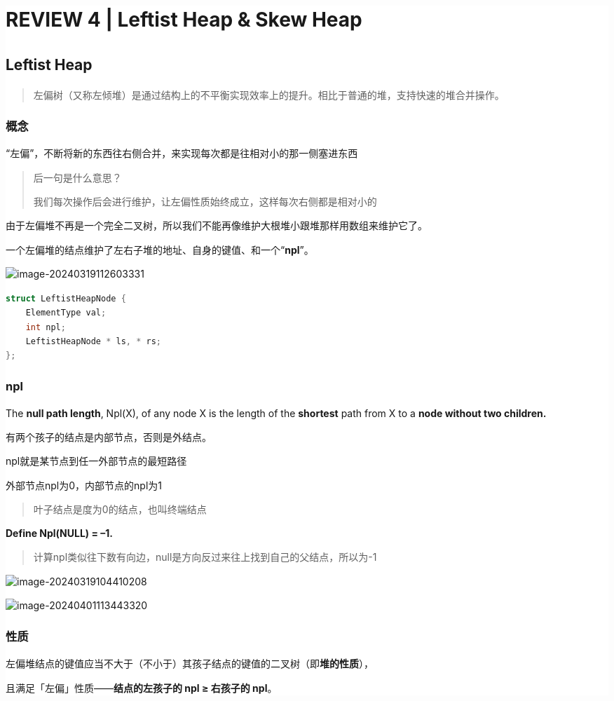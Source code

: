 # REVIEW 4 | Leftist Heap & Skew Heap

## Leftist Heap

> 左偏树（又称左倾堆）是通过结构上的不平衡实现效率上的提升。相比于普通的堆，支持快速的堆合并操作。

### 概念

“左偏”，不断将新的东西往右侧合并，来实现每次都是往相对小的那一侧塞进东西

> 后一句是什么意思？
>
> 我们每次操作后会进行维护，让左偏性质始终成立，这样每次右侧都是相对小的

由于左偏堆不再是一个完全二叉树，所以我们不能再像维护大根堆小跟堆那样用数组来维护它了。

一个左偏堆的结点维护了左右子堆的地址、自身的键值、和一个“**npl**”。

![image-20240319112603331](https://raw.githubusercontent.com/RimLutienpeist/image-hosting/main/image-20240319112603331.png)

```c
struct LeftistHeapNode {
    ElementType val;
    int npl;
    LeftistHeapNode * ls, * rs;
};
```

### npl

The **null path length**, Npl(X), of any node X is the length of the **shortest** path from X to a **node without two children.** 

有两个孩子的结点是内部节点，否则是外结点。

npl就是某节点到任一外部节点的最短路径

外部节点npl为0，内部节点的npl为1

> 叶子结点是度为0的结点，也叫终端结点

**Define Npl(NULL) = –1.**

> 计算npl类似往下数有向边，null是方向反过来往上找到自己的父结点，所以为-1

![image-20240319104410208](https://raw.githubusercontent.com/RimLutienpeist/image-hosting/main/image-20240319104410208.png)

![image-20240401113443320](https://raw.githubusercontent.com/RimLutienpeist/image-hosting/main/image-20240401113443320.png)

### 性质

左偏堆结点的键值应当不大于（不小于）其孩子结点的键值的二叉树（即**堆的性质**），

且满足「左偏」性质——**结点的左孩子的 npl $\geq$ 右孩子的 npl**。

